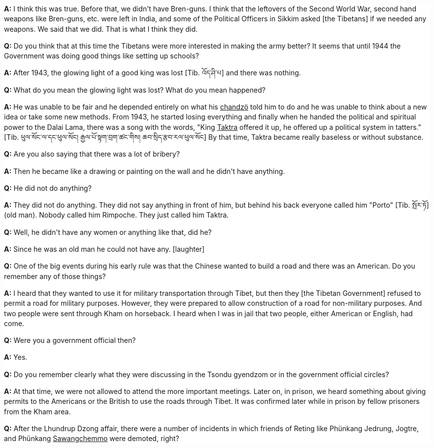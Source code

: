 **A:**  I think this was true. Before that, we didn't have Bren-guns. I think that the leftovers of the Second World War, second hand weapons like Bren-guns, etc. were left in India, and some of the Political Officers in Sikkim asked [the Tibetans] if we needed any weapons. We said that we did. That is what I think they did.   

**Q:**  Do you think that at this time the Tibetans were more interested in making the army better? It seems that until 1944 the Government was doing good things like setting up schools?   

**A:**  After 1943, the glowing light of a good king was lost [Tib. འོད་ཤི་པ] and there was nothing.   

**Q:**  What do you mean the glowing light was lost? What do you mean happened?   

**A:**  He was unable to be fair and he depended entirely on what his <a href="#" data-tooltip="[tib. ཕྱག་མཛོད]** A senior manager/treasurer of an aristocratic or monastic estate, or the senior manager/treasurer of an aristocratic family or a monastic unit. Generally chandzö handled both internal and external issues and were considered higher in power and status than nyerpa (stewards), who typically only handled the storerooms.">chandzö</a> told him to do and he was unable to think about a new idea or take some new methods. From 1943, he started losing everything and finally when he handed the political and spiritual power to the Dalai Lama, there was a song with the words, "King <a href="#" data-tooltip="[tib. སྟག་བྲག]** The regent of Tibet who replaced Reting in 1941 and served until 1950 when the 14th Dalai Lama assumed power.">Taktra</a> offered it up, he offered up a political system in tatters." [Tib. ཕུལ་སོང་ལ་དང་ཕུལ་སོང། རྒྱལ་པོ་སྟག་བྲག་ཚང་གིས། ཆབ་སྲིད་རྩབ་རལ་ཕུལ་སོང] By that time, Taktra became really baseless or without substance.   

**Q:**  Are you also saying that there was a lot of bribery?   

**A:**  Then he became like a drawing or painting on the wall and he didn't have anything.   

**Q:**  He did not do anything?   

**A:**  They did not do anything. They did not say anything in front of him, but behind his back everyone called him "Porto" [Tib. སྤོར་ཏོ] (old man). Nobody called him Rimpoche. They just called him Taktra.   

**Q:**  Well, he didn't have any women or anything like that, did he?   

**A:**  Since he was an old man he could not have any. [laughter]   

**Q:**  One of the big events during his early rule was that the Chinese wanted to build a road and there was an American. Do you remember any of those things?   

**A:**  I heard that they wanted to use it for military transportation through Tibet, but then they [the Tibetan Government] refused to permit a road for military purposes. However, they were prepared to allow construction of a road for non-military purposes. And two people were sent through Kham on horseback. I heard when I was in jail that two people, either American or English, had come.   

**Q:**  Were you a government official then?   

**A:**  Yes.   

**Q:**  Do you remember clearly what they were discussing in the Tsondu gyendzom or in the government official circles?   

**A:**  At that time, we were not allowed to attend the more important meetings. Later on, in prison, we heard something about giving permits to the Americans or the British to use the roads through Tibet. It was confirmed later while in prison by fellow prisoners from the Kham area.   

**Q:**  After the Lhundrup Dzong affair, there were a number of incidents in which friends of Reting like Phünkang Jedrung, Jogtre, and Phünkang <a href="#" data-tooltip="[tib. ས་དབང་ཆེན་མོ]** One of the heads of the Kashag [bka&#x27; shag] or Council of Ministers. Sawangchemmo was also a term of address for a Kalön/Shape.">Sawangchemmo</a> were demoted, right?   
